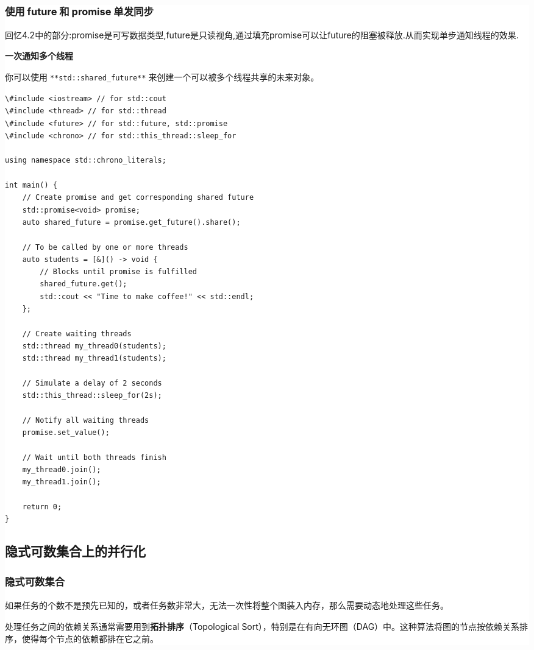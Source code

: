 ### 使用 future 和 promise 单发同步

回忆4.2中的部分:promise是可写数据类型,future是只读视角,通过填充promise可以让future的阻塞被释放.从而实现单步通知线程的效果.

**一次通知多个线程**

你可以使用 `**std::shared_future**` 来创建一个可以被多个线程共享的未来对象。

```
\#include <iostream> // for std::cout
\#include <thread> // for std::thread
\#include <future> // for std::future, std::promise
\#include <chrono> // for std::this_thread::sleep_for

using namespace std::chrono_literals;

int main() {
    // Create promise and get corresponding shared future
    std::promise<void> promise;
    auto shared_future = promise.get_future().share();

    // To be called by one or more threads
    auto students = [&]() -> void {
        // Blocks until promise is fulfilled
        shared_future.get();
        std::cout << "Time to make coffee!" << std::endl;
    };

    // Create waiting threads
    std::thread my_thread0(students);
    std::thread my_thread1(students);

    // Simulate a delay of 2 seconds
    std::this_thread::sleep_for(2s);

    // Notify all waiting threads
    promise.set_value();

    // Wait until both threads finish
    my_thread0.join();
    my_thread1.join();

    return 0;
}
```

## 隐式可数集合上的并行化

### 隐式可数集合

如果任务的个数不是预先已知的，或者任务数非常大，无法一次性将整个图装入内存，那么需要动态地处理这些任务。

处理任务之间的依赖关系通常需要用到**拓扑排序**（Topological Sort），特别是在有向无环图（DAG）中。这种算法将图的节点按依赖关系排序，使得每个节点的依赖都排在它之前。

